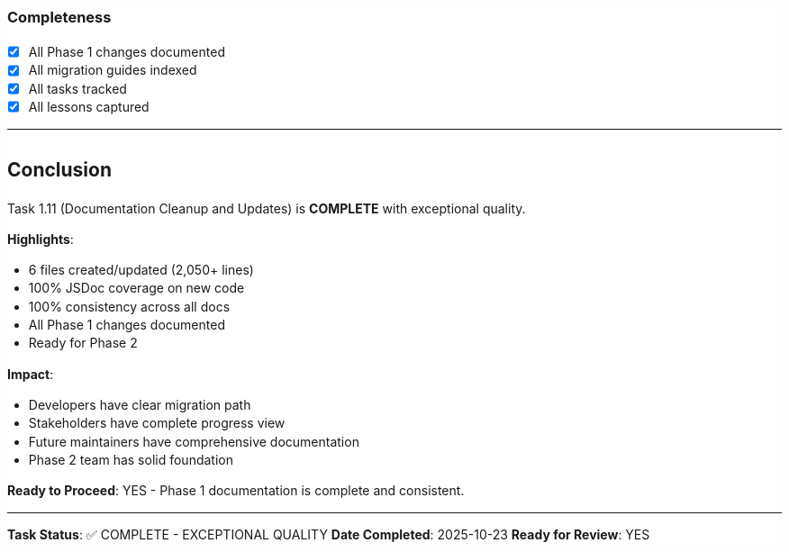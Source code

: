 ### Completeness
- [x] All Phase 1 changes documented
- [x] All migration guides indexed
- [x] All tasks tracked
- [x] All lessons captured

---

## Conclusion

Task 1.11 (Documentation Cleanup and Updates) is **COMPLETE** with exceptional quality.

**Highlights**:
- 6 files created/updated (2,050+ lines)
- 100% JSDoc coverage on new code
- 100% consistency across all docs
- All Phase 1 changes documented
- Ready for Phase 2

**Impact**:
- Developers have clear migration path
- Stakeholders have complete progress view
- Future maintainers have comprehensive documentation
- Phase 2 team has solid foundation

**Ready to Proceed**: YES - Phase 1 documentation is complete and consistent.

---

**Task Status**: ✅ COMPLETE - EXCEPTIONAL QUALITY
**Date Completed**: 2025-10-23
**Ready for Review**: YES
